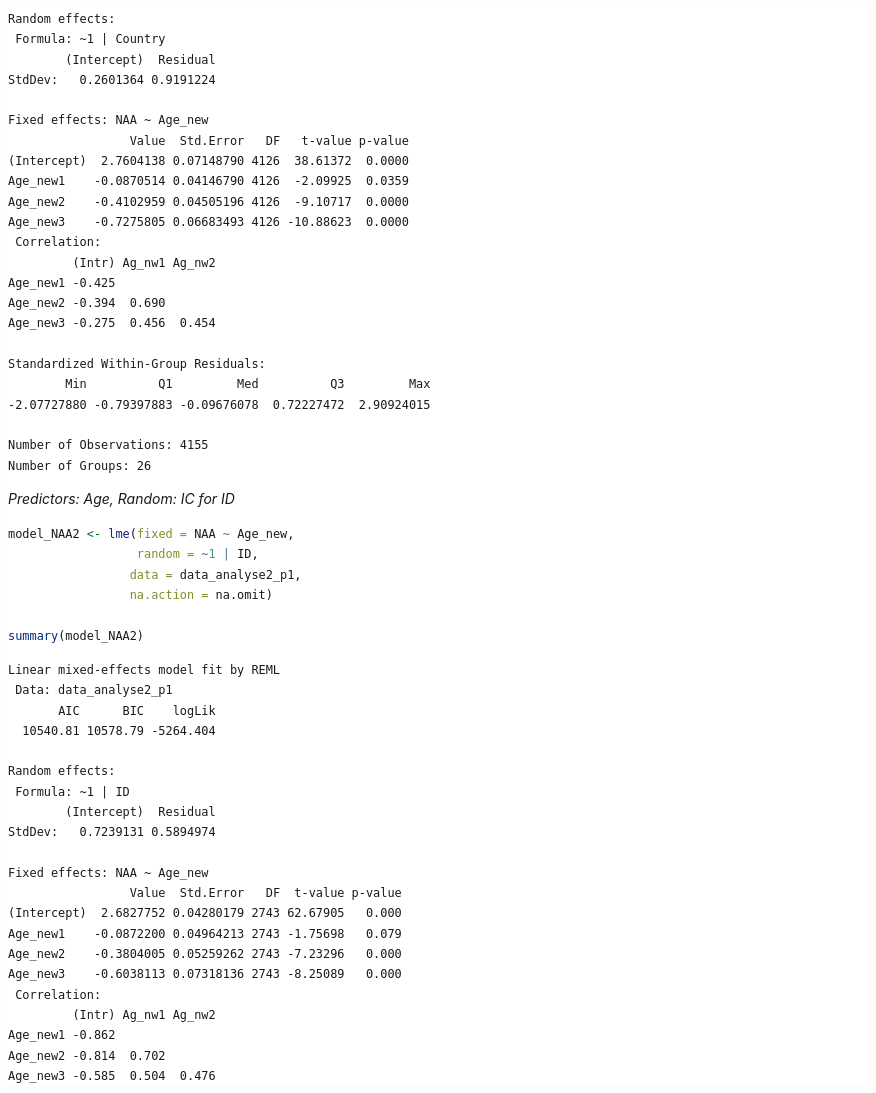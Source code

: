     Random effects:
     Formula: ~1 | Country
            (Intercept)  Residual
    StdDev:   0.2601364 0.9191224
    
    Fixed effects: NAA ~ Age_new 
                     Value  Std.Error   DF   t-value p-value
    (Intercept)  2.7604138 0.07148790 4126  38.61372  0.0000
    Age_new1    -0.0870514 0.04146790 4126  -2.09925  0.0359
    Age_new2    -0.4102959 0.04505196 4126  -9.10717  0.0000
    Age_new3    -0.7275805 0.06683493 4126 -10.88623  0.0000
     Correlation: 
             (Intr) Ag_nw1 Ag_nw2
    Age_new1 -0.425              
    Age_new2 -0.394  0.690       
    Age_new3 -0.275  0.456  0.454
    
    Standardized Within-Group Residuals:
            Min          Q1         Med          Q3         Max 
    -2.07727880 -0.79397883 -0.09676078  0.72227472  2.90924015 
    
    Number of Observations: 4155
    Number of Groups: 26 

*Predictors: Age, Random: IC for ID*

``` r
model_NAA2 <- lme(fixed = NAA ~ Age_new,
                  random = ~1 | ID, 
                 data = data_analyse2_p1, 
                 na.action = na.omit)

summary(model_NAA2)
```

    Linear mixed-effects model fit by REML
     Data: data_analyse2_p1 
           AIC      BIC    logLik
      10540.81 10578.79 -5264.404
    
    Random effects:
     Formula: ~1 | ID
            (Intercept)  Residual
    StdDev:   0.7239131 0.5894974
    
    Fixed effects: NAA ~ Age_new 
                     Value  Std.Error   DF  t-value p-value
    (Intercept)  2.6827752 0.04280179 2743 62.67905   0.000
    Age_new1    -0.0872200 0.04964213 2743 -1.75698   0.079
    Age_new2    -0.3804005 0.05259262 2743 -7.23296   0.000
    Age_new3    -0.6038113 0.07318136 2743 -8.25089   0.000
     Correlation: 
             (Intr) Ag_nw1 Ag_nw2
    Age_new1 -0.862              
    Age_new2 -0.814  0.702       
    Age_new3 -0.585  0.504  0.476
    